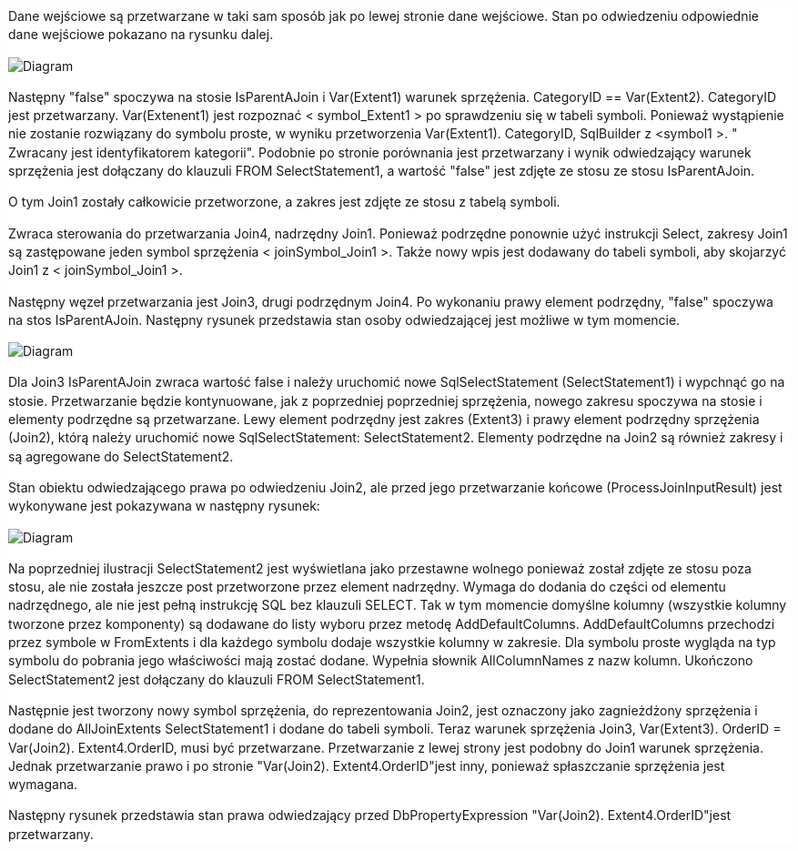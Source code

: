  Dane wejściowe są przetwarzane w taki sam sposób jak po lewej stronie dane wejściowe. Stan po odwiedzeniu odpowiednie dane wejściowe pokazano na rysunku dalej.  
  
 ![Diagram](../../../../../docs/framework/data/adonet/ef/media/cd2afa99-7256-4c63-aaa9-c2d13f18a3d8.gif "cd2afa99-7256-4c63-aaa9-c2d13f18a3d8")  
  
 Następny "false" spoczywa na stosie IsParentAJoin i Var(Extent1) warunek sprzężenia. CategoryID == Var(Extent2). CategoryID jest przetwarzany. Var(Extenent1) jest rozpoznać < symbol_Extent1 > po sprawdzeniu się w tabeli symboli. Ponieważ wystąpienie nie zostanie rozwiązany do symbolu proste, w wyniku przetworzenia Var(Extent1). CategoryID, SqlBuilder z \<symbol1 >. " Zwracany jest identyfikatorem kategorii". Podobnie po stronie porównania jest przetwarzany i wynik odwiedzający warunek sprzężenia jest dołączany do klauzuli FROM SelectStatement1, a wartość "false" jest zdjęte ze stosu ze stosu IsParentAJoin.  
  
 O tym Join1 zostały całkowicie przetworzone, a zakres jest zdjęte ze stosu z tabelą symboli.  
  
 Zwraca sterowania do przetwarzania Join4, nadrzędny Join1. Ponieważ podrzędne ponownie użyć instrukcji Select, zakresy Join1 są zastępowane jeden symbol sprzężenia < joinSymbol_Join1 >. Także nowy wpis jest dodawany do tabeli symboli, aby skojarzyć Join1 z < joinSymbol_Join1 >.  
  
 Następny węzeł przetwarzania jest Join3, drugi podrzędnym Join4. Po wykonaniu prawy element podrzędny, "false" spoczywa na stos IsParentAJoin. Następny rysunek przedstawia stan osoby odwiedzającej jest możliwe w tym momencie.  
  
 ![Diagram](../../../../../docs/framework/data/adonet/ef/media/1ec61ed3-fcdd-4649-9089-24385be7e423.gif "1ec61ed3-fcdd-4649-9089-24385be7e423")  
  
 Dla Join3 IsParentAJoin zwraca wartość false i należy uruchomić nowe SqlSelectStatement (SelectStatement1) i wypchnąć go na stosie. Przetwarzanie będzie kontynuowane, jak z poprzedniej poprzedniej sprzężenia, nowego zakresu spoczywa na stosie i elementy podrzędne są przetwarzane. Lewy element podrzędny jest zakres (Extent3) i prawy element podrzędny sprzężenia (Join2), którą należy uruchomić nowe SqlSelectStatement: SelectStatement2. Elementy podrzędne na Join2 są również zakresy i są agregowane do SelectStatement2.  
  
 Stan obiektu odwiedzającego prawa po odwiedzeniu Join2, ale przed jego przetwarzanie końcowe (ProcessJoinInputResult) jest wykonywane jest pokazywana w następny rysunek:  
  
 ![Diagram](../../../../../docs/framework/data/adonet/ef/media/7510346f-8b09-4c99-b411-40af239c3c4d.gif "7510346f-8b09-4c99-b411-40af239c3c4d")  
  
 Na poprzedniej ilustracji SelectStatement2 jest wyświetlana jako przestawne wolnego ponieważ został zdjęte ze stosu poza stosu, ale nie została jeszcze post przetworzone przez element nadrzędny. Wymaga do dodania do części od elementu nadrzędnego, ale nie jest pełną instrukcję SQL bez klauzuli SELECT. Tak w tym momencie domyślne kolumny (wszystkie kolumny tworzone przez komponenty) są dodawane do listy wyboru przez metodę AddDefaultColumns. AddDefaultColumns przechodzi przez symbole w FromExtents i dla każdego symbolu dodaje wszystkie kolumny w zakresie. Dla symbolu proste wygląda na typ symbolu do pobrania jego właściwości mają zostać dodane. Wypełnia słownik AllColumnNames z nazw kolumn. Ukończono SelectStatement2 jest dołączany do klauzuli FROM SelectStatement1.  
  
 Następnie jest tworzony nowy symbol sprzężenia, do reprezentowania Join2, jest oznaczony jako zagnieżdżony sprzężenia i dodane do AllJoinExtents SelectStatement1 i dodane do tabeli symboli.  Teraz warunek sprzężenia Join3, Var(Extent3). OrderID = Var(Join2). Extent4.OrderID, musi być przetwarzane. Przetwarzanie z lewej strony jest podobny do Join1 warunek sprzężenia. Jednak przetwarzanie prawo i po stronie "Var(Join2). Extent4.OrderID"jest inny, ponieważ spłaszczanie sprzężenia jest wymagana.  
  
 Następny rysunek przedstawia stan prawa odwiedzający przed DbPropertyExpression "Var(Join2). Extent4.OrderID"jest przetwarzany.  
  